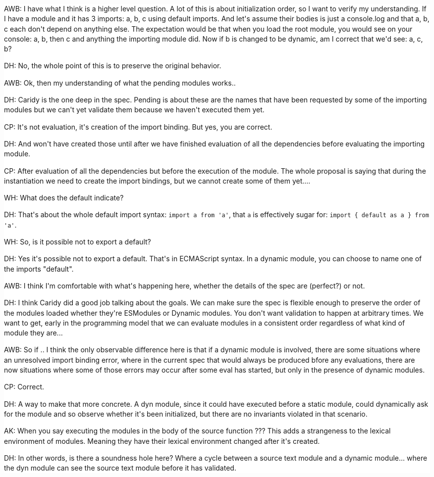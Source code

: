 AWB: I have what I think is a higher level question.  A lot of this is about initialization order, so I want to verify my understanding. If I have a module and it has 3 imports: a, b, c using default imports. And let's assume their bodies is just a console.log and that a, b, c each don't depend on anything else. The expectation would be that when you load the root module, you would see on your console: a, b, then c and anything the importing module did. Now if b is changed to be dynamic, am I correct that we'd see: a, c, b?

DH: No, the whole point of this is to preserve the original behavior.

AWB: Ok, then my understanding of what the pending modules works..

DH: Caridy is the one deep in the spec. Pending is about these are the names that have been requested by some of the importing modules but we can't yet validate them because we haven't executed them yet.

CP: It's not evaluation, it's creation of the import binding. But yes, you are correct.

DH: And won't have created those until after we have finished evaluation of all the dependencies before evaluating the importing module.

CP: After evaluation of all the dependencies but before the execution of the module.  The whole proposal is saying that during the instantiation we need to create the import bindings, but we cannot create some of them yet....

WH: What does the default indicate?

DH: That's about the whole default import syntax: `import a from 'a'`, that `a` is effectively sugar for: `import { default as a } from 'a'`.

WH: So, is it possible not to export a default?

DH: Yes it's possible not to export a default.  That's in ECMAScript syntax. In a dynamic module, you can choose to name one of the imports "default".

AWB: I think I'm comfortable with what's happening here, whether the details of the spec are (perfect?) or not.

DH: I think Caridy did a good job talking about the goals. We can make sure the spec is flexible enough to preserve the order of the modules loaded whether they're ESModules or Dynamic modules. You don't want validation to happen at arbitrary times. We want to get, early in the programming model that we can evaluate modules in a consistent order regardless of what kind of module they are...

AWB: So if .. I think the only observable difference here is that if a dynamic module is involved, there are some situations where an unresolved import binding error, where in the current spec that would always be produced bfore any evaluations, there are now situations where some of those errors may occur after some eval has started, but only in the presence of dynamic modules.

CP: Correct.

DH: A way to make that more concrete.  A dyn module, since it could have executed before a static module, could dynamically ask for the module and so observe whether it's been initialized, but there are no invariants violated in that scenario.

AK: When you say executing the modules in the body of the source function ??? This adds a strangeness to the lexical environment of modules. Meaning they have their lexical environment changed after it's created.

DH: In other words, is there a soundness hole here?  Where a cycle between a source text module and a dynamic module... where the dyn module can see the source text module before it has validated.
